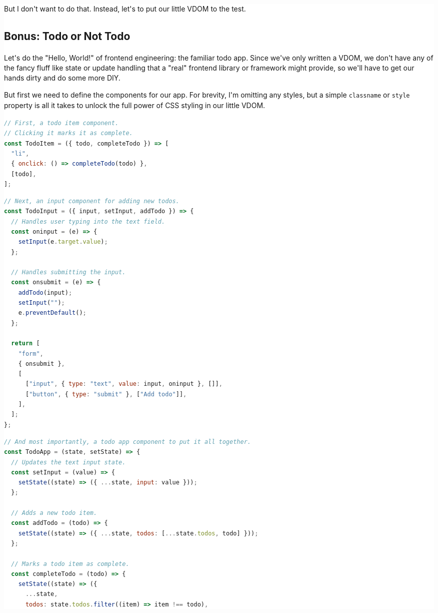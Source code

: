 But I don't want to do that. Instead, let's to put our little VDOM to the test.

## Bonus: Todo or Not Todo

Let's do the "Hello, World!" of frontend engineering: the familiar todo app. Since we've only written a VDOM, we don't have any of the fancy fluff like state or update handling that a "real" frontend library or framework might provide, so we'll have to get our hands dirty and do some more DIY.

But first we need to define the components for our app. For brevity, I'm omitting any styles, but a simple `classname` or `style` property is all it takes to unlock the full power of CSS styling in our little VDOM.

```js
// First, a todo item component.
// Clicking it marks it as complete.
const TodoItem = ({ todo, completeTodo }) => [
  "li",
  { onclick: () => completeTodo(todo) },
  [todo],
];
```

```js
// Next, an input component for adding new todos.
const TodoInput = ({ input, setInput, addTodo }) => {
  // Handles user typing into the text field.
  const oninput = (e) => {
    setInput(e.target.value);
  };

  // Handles submitting the input.
  const onsubmit = (e) => {
    addTodo(input);
    setInput("");
    e.preventDefault();
  };

  return [
    "form",
    { onsubmit },
    [
      ["input", { type: "text", value: input, oninput }, []],
      ["button", { type: "submit" }, ["Add todo"]],
    ],
  ];
};
```

```js
// And most importantly, a todo app component to put it all together.
const TodoApp = (state, setState) => {
  // Updates the text input state.
  const setInput = (value) => {
    setState((state) => ({ ...state, input: value }));
  };

  // Adds a new todo item.
  const addTodo = (todo) => {
    setState((state) => ({ ...state, todos: [...state.todos, todo] }));
  };

  // Marks a todo item as complete.
  const completeTodo = (todo) => {
    setState((state) => ({
      ...state,
      todos: state.todos.filter((item) => item !== todo),
```